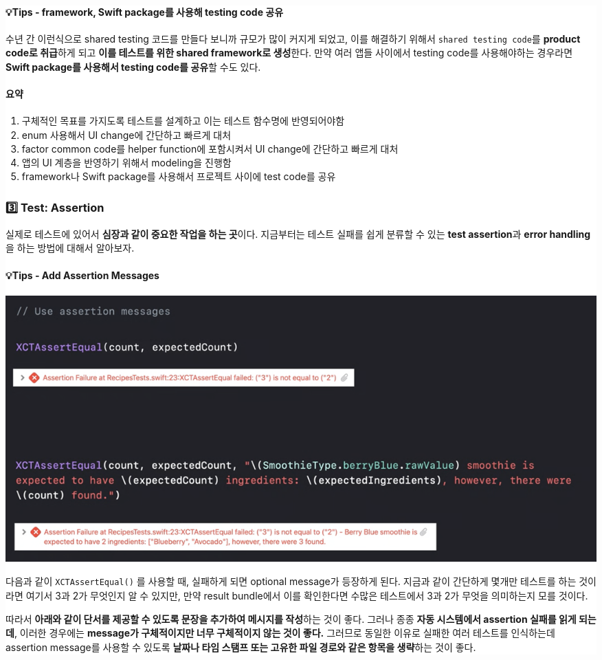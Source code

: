 

#### 💡Tips - framework, Swift package를 사용해 testing code 공유

수년 간 이런식으로 shared testing 코드를 만들다 보니까 규모가 많이 커지게 되었고, 이를 해결하기 위해서 `shared testing code`를 **product code로 취급**하게 되고 **이를 테스트를 위한 shared framework로 생성**한다. 만약 여러 앱들 사이에서 testing code를 사용해야하는 경우라면 **Swift package를 사용해서 testing code를 공유**할 수도 있다. 


#### 요약

1. 구체적인 목표를 가지도록 테스트를 설계하고 이는 테스트 함수명에 반영되어야함
2. enum 사용해서 UI change에 간단하고 빠르게 대처
3. factor common code를 helper function에 포함시켜서 UI change에 간단하고 빠르게 대처
4. 앱의 UI 계층을 반영하기 위해서 modeling을 진행함
5. framework나 Swift package를 사용해서 프로젝트 사이에 test code를 공유



### 3️⃣ Test: Assertion

실제로 테스트에 있어서 **심장과 같이 중요한 작업을 하는 곳**이다. 지금부터는 테스트 실패를 쉽게 분류할 수 있는 **test assertion**과 **error handling**을 하는 방법에 대해서 알아보자. 



#### 💡Tips - Add Assertion Messages

![12](/assets/images/WWDC20WriteTestForFailure/12.png)

다음과 같이 `XCTAssertEqual()` 를 사용할 때, 실패하게 되면 optional message가 등장하게 된다. 지금과 같이 간단하게 몇개만 테스트를 하는 것이라면 여기서 3과 2가 무엇인지 알 수 있지만, 만약 result bundle에서 이를 확인한다면 수많은 테스트에서 3과 2가 무엇을 의미하는지 모를 것이다. 

따라서 **아래와 같이 단서를 제공할 수 있도록 문장을 추가하여 메시지를 작성**하는 것이 좋다. 그러나 종종 **자동 시스템에서 assertion 실패를 읽게 되는데**, 이러한 경우에는 **message가 구체적이지만 너무 구체적이지 않는 것이 좋다.** 그러므로 동일한 이유로 실패한 여러 테스트를 인식하는데 assertion message를 사용할 수 있도록 **날짜나 타임 스탬프 또는 고유한 파일 경로와 같은 항목을 생략**하는 것이 좋다. 

